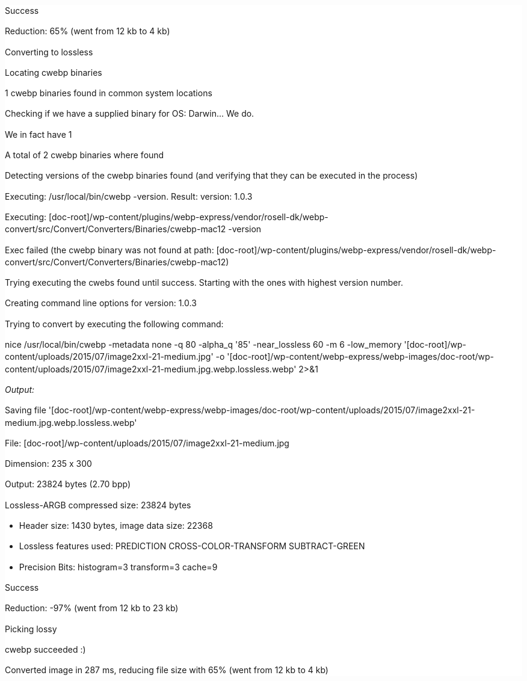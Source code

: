 Success

Reduction: 65% (went from 12 kb to 4 kb)


Converting to lossless

Locating cwebp binaries

1 cwebp binaries found in common system locations

Checking if we have a supplied binary for OS: Darwin... We do.

We in fact have 1

A total of 2 cwebp binaries where found

Detecting versions of the cwebp binaries found (and verifying that they can be executed in the process)

Executing: /usr/local/bin/cwebp -version. Result: version: 1.0.3

Executing: [doc-root]/wp-content/plugins/webp-express/vendor/rosell-dk/webp-convert/src/Convert/Converters/Binaries/cwebp-mac12 -version

Exec failed (the cwebp binary was not found at path: [doc-root]/wp-content/plugins/webp-express/vendor/rosell-dk/webp-convert/src/Convert/Converters/Binaries/cwebp-mac12)

Trying executing the cwebs found until success. Starting with the ones with highest version number.

Creating command line options for version: 1.0.3

Trying to convert by executing the following command:

nice /usr/local/bin/cwebp -metadata none -q 80 -alpha_q '85' -near_lossless 60 -m 6 -low_memory '[doc-root]/wp-content/uploads/2015/07/image2xxl-21-medium.jpg' -o '[doc-root]/wp-content/webp-express/webp-images/doc-root/wp-content/uploads/2015/07/image2xxl-21-medium.jpg.webp.lossless.webp' 2>&1


*Output:* 

Saving file '[doc-root]/wp-content/webp-express/webp-images/doc-root/wp-content/uploads/2015/07/image2xxl-21-medium.jpg.webp.lossless.webp'

File:      [doc-root]/wp-content/uploads/2015/07/image2xxl-21-medium.jpg

Dimension: 235 x 300

Output:    23824 bytes (2.70 bpp)

Lossless-ARGB compressed size: 23824 bytes

  * Header size: 1430 bytes, image data size: 22368

  * Lossless features used: PREDICTION CROSS-COLOR-TRANSFORM SUBTRACT-GREEN

  * Precision Bits: histogram=3 transform=3 cache=9


Success

Reduction: -97% (went from 12 kb to 23 kb)


Picking lossy

cwebp succeeded :)


Converted image in 287 ms, reducing file size with 65% (went from 12 kb to 4 kb)

